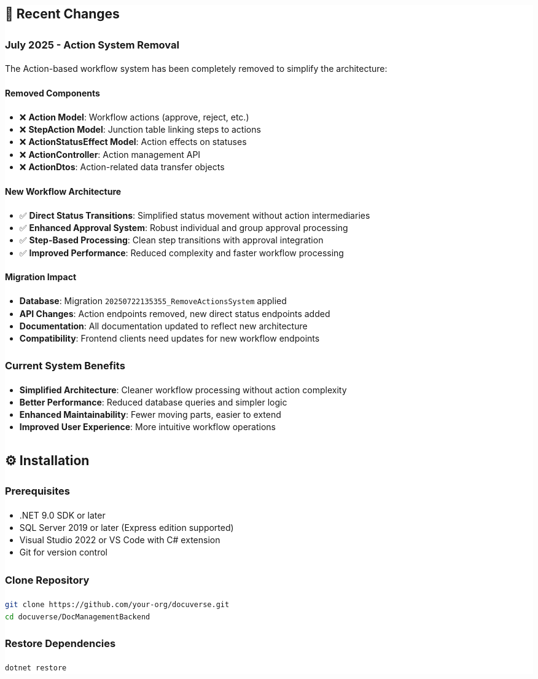 ## 🔄 Recent Changes

### July 2025 - Action System Removal
The Action-based workflow system has been completely removed to simplify the architecture:

#### **Removed Components**
- ❌ **Action Model**: Workflow actions (approve, reject, etc.)
- ❌ **StepAction Model**: Junction table linking steps to actions
- ❌ **ActionStatusEffect Model**: Action effects on statuses
- ❌ **ActionController**: Action management API
- ❌ **ActionDtos**: Action-related data transfer objects

#### **New Workflow Architecture**
- ✅ **Direct Status Transitions**: Simplified status movement without action intermediaries
- ✅ **Enhanced Approval System**: Robust individual and group approval processing
- ✅ **Step-Based Processing**: Clean step transitions with approval integration
- ✅ **Improved Performance**: Reduced complexity and faster workflow processing

#### **Migration Impact**
- **Database**: Migration `20250722135355_RemoveActionsSystem` applied
- **API Changes**: Action endpoints removed, new direct status endpoints added
- **Documentation**: All documentation updated to reflect new architecture
- **Compatibility**: Frontend clients need updates for new workflow endpoints

### Current System Benefits
- **Simplified Architecture**: Cleaner workflow processing without action complexity
- **Better Performance**: Reduced database queries and simpler logic
- **Enhanced Maintainability**: Fewer moving parts, easier to extend
- **Improved User Experience**: More intuitive workflow operations

## ⚙️ Installation

### Prerequisites

- .NET 9.0 SDK or later
- SQL Server 2019 or later (Express edition supported)
- Visual Studio 2022 or VS Code with C# extension
- Git for version control

### Clone Repository

```bash
git clone https://github.com/your-org/docuverse.git
cd docuverse/DocManagementBackend
```

### Restore Dependencies

```bash
dotnet restore
```
